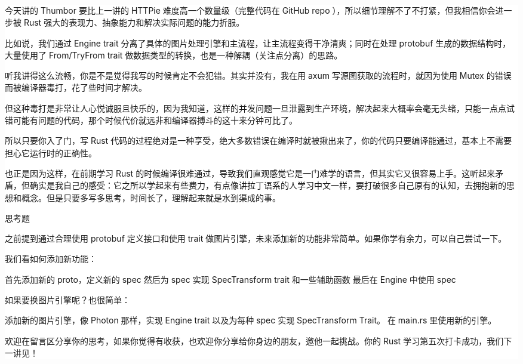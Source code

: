 今天讲的 Thumbor 要比上一讲的 HTTPie 难度高一个数量级（完整代码在 GitHub repo ），所以细节理解不了不打紧，但我相信你会进一步被 Rust 强大的表现力、抽象能力和解决实际问题的能力折服。

比如说，我们通过 Engine trait 分离了具体的图片处理引擎和主流程，让主流程变得干净清爽；同时在处理 protobuf 生成的数据结构时，大量使用了 From/TryFrom trait 做数据类型的转换，也是一种解耦（关注点分离）的思路。

听我讲得这么流畅，你是不是觉得我写的时候肯定不会犯错。其实并没有，我在用 axum 写源图获取的流程时，就因为使用 Mutex 的错误而被编译器毒打，花了些时间才解决。

但这种毒打是非常让人心悦诚服且快乐的，因为我知道，这样的并发问题一旦泄露到生产环境，解决起来大概率会毫无头绪，只能一点点试错可能有问题的代码，那个时候代价就远非和编译器搏斗的这十来分钟可比了。

所以只要你入了门，写 Rust 代码的过程绝对是一种享受，绝大多数错误在编译时就被揪出来了，你的代码只要编译能通过，基本上不需要担心它运行时的正确性。

也正是因为这样，在前期学习 Rust 的时候编译很难通过，导致我们直观感觉它是一门难学的语言，但其实它又很容易上手。这听起来矛盾，但确实是我自己的感受：它之所以学起来有些费力，有点像讲拉丁语系的人学习中文一样，要打破很多自己原有的认知，去拥抱新的思想和概念。但是只要多写多思考，时间长了，理解起来就是水到渠成的事。

思考题

之前提到通过合理使用 protobuf 定义接口和使用 trait 做图片引擎，未来添加新的功能非常简单。如果你学有余力，可以自己尝试一下。

我们看如何添加新功能：


首先添加新的 proto，定义新的 spec
然后为 spec 实现 SpecTransform trait 和一些辅助函数
最后在 Engine 中使用 spec


如果要换图片引擎呢？也很简单：


添加新的图片引擎，像 Photon 那样，实现 Engine trait 以及为每种 spec 实现 SpecTransform Trait。
在 main.rs 里使用新的引擎。


欢迎在留言区分享你的思考，如果你觉得有收获，也欢迎你分享给你身边的朋友，邀他一起挑战。你的 Rust 学习第五次打卡成功，我们下一讲见！

                        
                        
                            